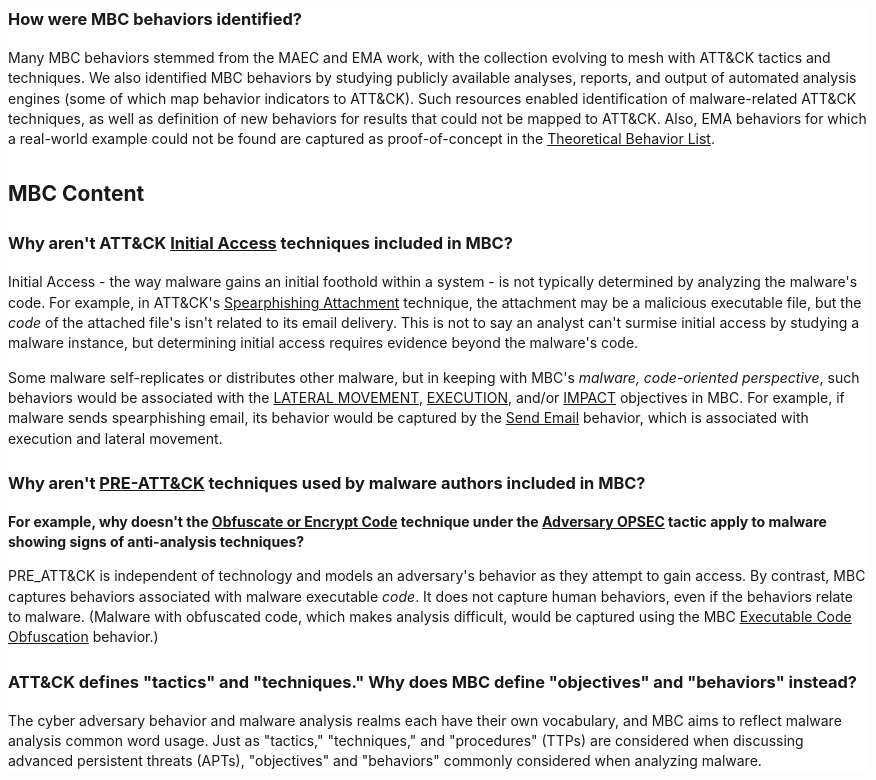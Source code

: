 ### How were MBC behaviors identified? ###

Many MBC behaviors stemmed from the MAEC and EMA work, with the collection evolving to mesh with ATT&CK tactics and techniques. We also identified MBC behaviors by studying publicly available analyses, reports, and output of automated analysis engines (some of which map behavior indicators to ATT&CK). Such resources enabled identification of malware-related ATT&CK techniques, as well as definition of new behaviors for results that could not be mapped to ATT&CK. Also, EMA behaviors for which a real-world example could not be found are captured as proof-of-concept in the [Theoretical Behavior List](https://github.com/MBCProject/mbc-markdown/tree/master/theoretical-behaviors). 

## <a name="content"></a>MBC Content ##

### Why aren't ATT&CK [Initial Access](https://github.com/MBCProject/mbc-markdown/tree/master/initial-access) techniques included in MBC? ###

Initial Access - the way malware gains an initial foothold within a system - is not typically determined by analyzing the malware's code. For example, in ATT&CK's [Spearphishing Attachment](https://attack.mitre.org/techniques/T1193/) technique, the attachment may be a malicious executable file, but the *code* of the attached file's isn't related to its email delivery. This is not to say an analyst can't surmise initial access by studying a malware instance, but determining initial access requires evidence beyond the malware's code. 

Some malware self-replicates or distributes other malware, but in keeping with MBC's *malware, code-oriented perspective*, such behaviors would be associated with the [LATERAL MOVEMENT](https://github.com/MBCProject/mbc-markdown/tree/master/lateral-movement/), [EXECUTION](https://github.com/MBCProject/mbc-markdown/tree/master/execution/), and/or [IMPACT](https://github.com/MBCProject/mbc-markdown/tree/master/impact/) objectives in MBC. For example, if malware sends spearphishing email, its behavior would be captured by the [Send Email](https://github.com/MBCProject/mbc-markdown/tree/master/execution/send-email.md) behavior, which is associated with execution and lateral movement.

### Why aren't [PRE-ATT&CK](https://attack.mitre.org/techniques/pre/) techniques used by malware authors included in MBC? ###
**For example, why doesn't the [Obfuscate or Encrypt Code](https://attack.mitre.org/techniques/T1319/) technique under the [Adversary OPSEC](https://attack.mitre.org/tactics/TA0021/) tactic apply to malware showing signs of anti-analysis techniques?**

PRE_ATT&CK is independent of technology and models an adversary's behavior as they attempt to gain access. By contrast, MBC captures behaviors associated with malware executable *code*. It does not capture human behaviors, even if the behaviors relate to malware. (Malware with obfuscated code, which makes analysis difficult, would be captured using the MBC [Executable Code Obfuscation](https://github.com/MBCProject/mbc-markdown/blob/master/anti-static-analysis/exe-code-obfuscate.md) behavior.) 

### ATT&CK defines "tactics" and "techniques." Why does MBC define "objectives" and "behaviors" instead? ###

The cyber adversary behavior and malware analysis realms each have their own vocabulary, and MBC aims to reflect malware analysis common word usage. Just as "tactics," "techniques," and "procedures" (TTPs) are considered when discussing advanced persistent threats (APTs), "objectives" and "behaviors" commonly considered when analyzing malware.
